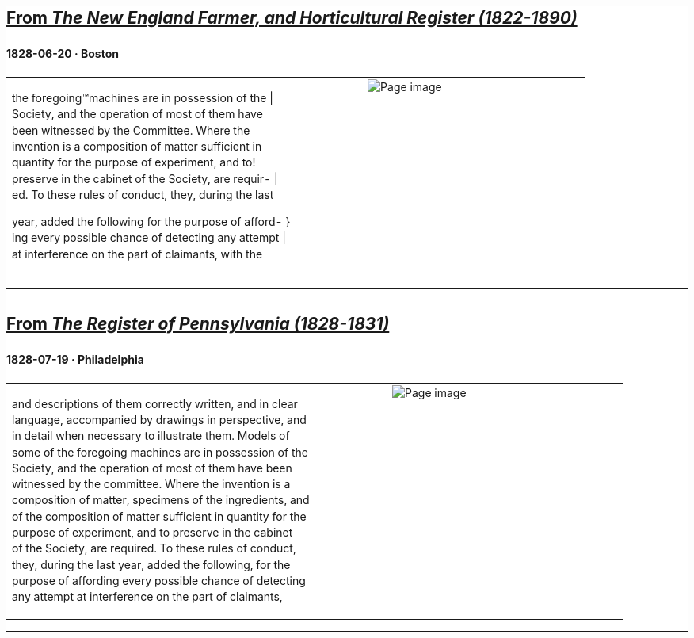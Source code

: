 
## [From _The New England Farmer, and Horticultural Register (1822-1890)_](https://archive.org/details/sim_new-england-farmer-and-horticultural-register_1828-06-20_6_48/page/n6/mode/1up?view=theater)

#### 1828-06-20 &middot; [Boston](http://dbpedia.org/resource/Boston)

<table style="width: 100%;"><tr><td style="width: 50%">

  
the foregoing™machines are in possession of the |  
Society, and the operation of most of them have  
been witnessed by the Committee. Where the  
invention is a composition of matter sufficient in  
quantity for the purpose of experiment, and to!  
preserve in the cabinet of the Society, are requir- |  
ed. To these rules of conduct, they, during the last  
  
year, added the following for the purpose of afford- }  
ing every possible chance of detecting any attempt |  
at interference on the part of claimants, with the 
</td><td style="width: 50%; max-height: 75%; margin: auto; display: block;">
<img alt="Page image" src="https://iiif.archive.org/image/iiif/2/sim_new-england-farmer-and-horticultural-register_1828-06-20_6_48%2Fsim_new-england-farmer-and-horticultural-register_1828-06-20_6_48_jp2.zip%2Fsim_new-england-farmer-and-horticultural-register_1828-06-20_6_48_jp2%2Fsim_new-england-farmer-and-horticultural-register_1828-06-20_6_48_0006.jp2/pct:34.68004338394794,39.38474870017331,28.41648590021692,11.113518197573656/600,/0/default.jpg"/>
</td>
</tr></table>

---

## [From _The Register of Pennsylvania (1828-1831)_](https://archive.org/details/sim_hazards-register-of-pennsylvania_1828-07-19_2_1/page/n15/mode/1up?view=theater)

#### 1828-07-19 &middot; [Philadelphia](http://dbpedia.org/resource/Philadelphia)

<table style="width: 100%;"><tr><td style="width: 50%">

  
and descriptions of them correctly written, and in clear  
language, accompanied by drawings in perspective, and  
in detail when necessary to illustrate them. Models of  
some of the foregoing machines are in possession of the  
Society, and the operation of most of them have been  
witnessed by the committee. Where the invention is a  
composition of matter, specimens of the ingredients, and  
of the composition of matter sufficient in quantity for the  
purpose of experiment, and to preserve in the cabinet  
of the Society, are required. To these rules of conduct,  
they, during the last year, added the following, for the  
purpose of affording every possible chance of detecting  
any attempt at interference on the part of claimants,
</td><td style="width: 50%; max-height: 75%; margin: auto; display: block;">
<img alt="Page image" src="https://iiif.archive.org/image/iiif/2/sim_hazards-register-of-pennsylvania_1828-07-19_2_1%2Fsim_hazards-register-of-pennsylvania_1828-07-19_2_1_jp2.zip%2Fsim_hazards-register-of-pennsylvania_1828-07-19_2_1_jp2%2Fsim_hazards-register-of-pennsylvania_1828-07-19_2_1_0015.jp2/pct:18.3920704845815,78.4748309541698,35.60022026431718,13.598797896318558/600,/0/default.jpg"/>
</td>
</tr></table>

---